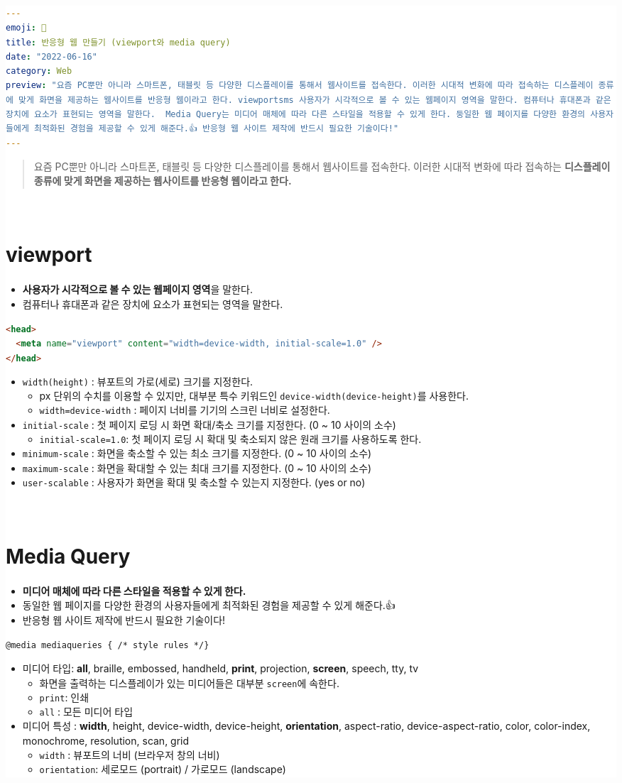 ```yaml
---
emoji: 📱
title: 반응형 웹 만들기 (viewport와 media query)
date: "2022-06-16"
category: Web
preview: "요즘 PC뿐만 아니라 스마트폰, 태블릿 등 다양한 디스플레이를 통해서 웹사이트를 접속한다. 이러한 시대적 변화에 따라 접속하는 디스플레이 종류에 맞게 화면을 제공하는 웹사이트를 반응형 웹이라고 한다. viewportsms 사용자가 시각적으로 볼 수 있는 웹페이지 영역을 말한다. 컴퓨터나 휴대폰과 같은 장치에 요소가 표현되는 영역을 말한다.  Media Query는 미디어 매체에 따라 다른 스타일을 적용할 수 있게 한다. 둥일한 웹 페이지를 다양한 환경의 사용자들에게 최적화된 경험을 제공할 수 있게 해준다.👍 반응형 웹 사이트 제작에 반드시 필요한 기술이다!"
---
```


> 요즘 PC뿐만 아니라 스마트폰, 태블릿 등 다양한 디스플레이를 통해서 웹사이트를 접속한다. 이러한 시대적 변화에 따라 접속하는 **디스플레이 종류에 맞게 화면을 제공하는 웹사이트를 반응형 웹이라고 한다.**

<br/>

# viewport

- **사용자가 시각적으로 볼 수 있는 웹페이지 영역**을 말한다.
- 컴퓨터나 휴대폰과 같은 장치에 요소가 표현되는 영역을 말한다.

```html
<head>
  <meta name="viewport" content="width=device-width, initial-scale=1.0" />
</head>
```

- `width(height)` : 뷰포트의 가로(세로) 크기를 지정한다.
  - px 단위의 수치를 이용할 수 있지만, 대부분 특수 키워드인 `device-width(device-height)`를 사용한다.
  - `width=device-width` : 페이지 너비를 기기의 스크린 너비로 설정한다.
- `initial-scale` : 첫 페이지 로딩 시 화면 확대/축소 크기를 지정한다. (0 ~ 10 사이의 소수)
  - `initial-scale=1.0`: 첫 페이지 로딩 시 확대 및 축소되지 않은 원래 크기를 사용하도록 한다.
- `minimum-scale` : 화면을 축소할 수 있는 최소 크기를 지정한다. (0 ~ 10 사이의 소수)
- `maximum-scale` : 화면을 확대할 수 있는 최대 크기를 지정한다. (0 ~ 10 사이의 소수)
- `user-scalable` : 사용자가 화면을 확대 및 축소할 수 있는지 지정한다. (yes or no)

<br/>

# Media Query

- **미디어 매체에 따라 다른 스타일을 적용할 수 있게 한다.**
- 동일한 웹 페이지를 다양한 환경의 사용자들에게 최적화된 경험을 제공할 수 있게 해준다.👍
- 반응형 웹 사이트 제작에 반드시 필요한 기술이다!

`@media mediaqueries { /* style rules */}`

- 미디어 타입: **all**, braille, embossed, handheld, **print**, projection, **screen**, speech, tty, tv
  - 화면을 출력하는 디스플레이가 있는 미디어들은 대부분 `screen`에 속한다.
  - `print`: 인쇄
  - `all` : 모든 미디어 타입
- 미디어 특성 : **width**, height, device-width, device-height, **orientation**, aspect-ratio, device-aspect-ratio, color, color-index, monochrome, resolution, scan, grid
  - `width` : 뷰포트의 너비 (브라우저 창의 너비)
  - `orientation`: 세로모드 (portrait) / 가로모드 (landscape)
